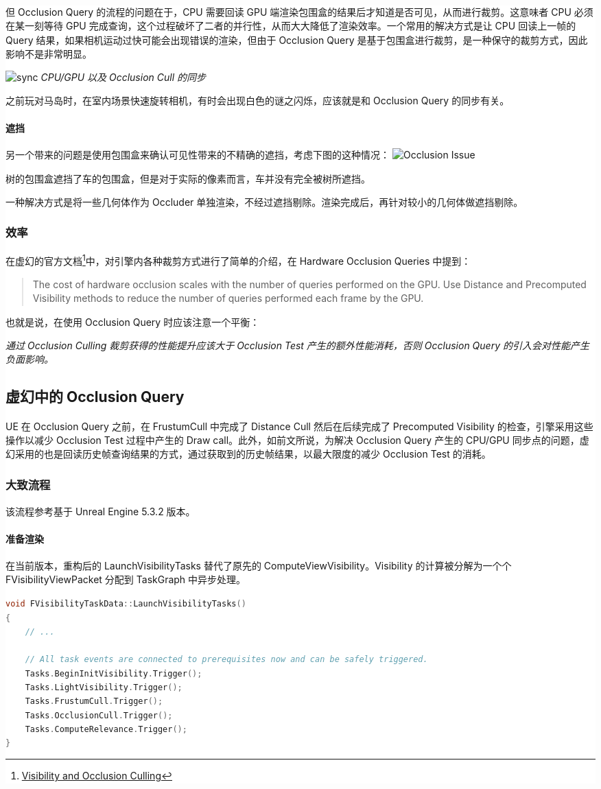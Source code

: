 但 Occlusion Query 的流程的问题在于，CPU 需要回读 GPU 端渲染包围盒的结果后才知道是否可见，从而进行裁剪。这意味者 CPU 必须在某一刻等待 GPU 完成查询，这个过程破坏了二者的并行性，从而大大降低了渲染效率。一个常用的解决方式是让 CPU 回读上一帧的 Query 结果，如果相机运动过快可能会出现错误的渲染，但由于 Occlusion Query 是基于包围盒进行裁剪，是一种保守的裁剪方式，因此影响不是非常明显。

![sync](await.jpg)
_CPU/GPU 以及 Occlusion Cull 的同步_

之前玩对马岛时，在室内场景快速旋转相机，有时会出现白色的谜之闪烁，应该就是和 Occlusion Query 的同步有关。

#### 遮挡

另一个带来的问题是使用包围盒来确认可见性带来的不精确的遮挡，考虑下图的这种情况：
![Occlusion Issue](fig01.jpg)

树的包围盒遮挡了车的包围盒，但是对于实际的像素而言，车并没有完全被树所遮挡。

一种解决方式是将一些几何体作为 Occluder 单独渲染，不经过遮挡剔除。渲染完成后，再针对较小的几何体做遮挡剔除。

### 效率

在虚幻的官方文档[^OffcialDocument]中，对引擎内各种裁剪方式进行了简单的介绍，在 Hardware Occlusion Queries 中提到：
> The cost of hardware occlusion scales with the number of queries performed on the GPU. Use Distance and Precomputed Visibility methods to reduce the number of queries performed each frame by the GPU.

也就是说，在使用 Occlusion Query 时应该注意一个平衡：

*通过 Occlusion Culling 裁剪获得的性能提升应该大于 Occlusion Test 产生的额外性能消耗，否则 Occlusion Query 的引入会对性能产生负面影响。*

## 虚幻中的 Occlusion Query

UE 在 Occlusion Query 之前，在 FrustumCull 中完成了 Distance Cull 然后在后续完成了 Precomputed Visibility 的检查，引擎采用这些操作以减少 Occlusion Test 过程中产生的 Draw call。此外，如前文所说，为解决 Occlusion Query 产生的 CPU/GPU 同步点的问题，虚幻采用的也是回读历史帧查询结果的方式，通过获取到的历史帧结果，以最大限度的减少 Occlusion Test 的消耗。

### 大致流程

该流程参考基于 Unreal Engine 5.3.2 版本。

#### 准备渲染

在当前版本，重构后的 LaunchVisibilityTasks 替代了原先的 ComputeViewVisibility。Visibility 的计算被分解为一个个 FVisibilityViewPacket 分配到 TaskGraph 中异步处理。

```cpp
void FVisibilityTaskData::LaunchVisibilityTasks()
{
    // ...

    // All task events are connected to prerequisites now and can be safely triggered.
    Tasks.BeginInitVisibility.Trigger();
    Tasks.LightVisibility.Trigger();
    Tasks.FrustumCull.Trigger();
    Tasks.OcclusionCull.Trigger();
    Tasks.ComputeRelevance.Trigger();
}
```


[^OffcialDocument]:  [Visibility and Occlusion Culling](https://docs.unrealengine.com/5.3/en-US/visibility-and-occlusion-culling-in-unreal-engine/)